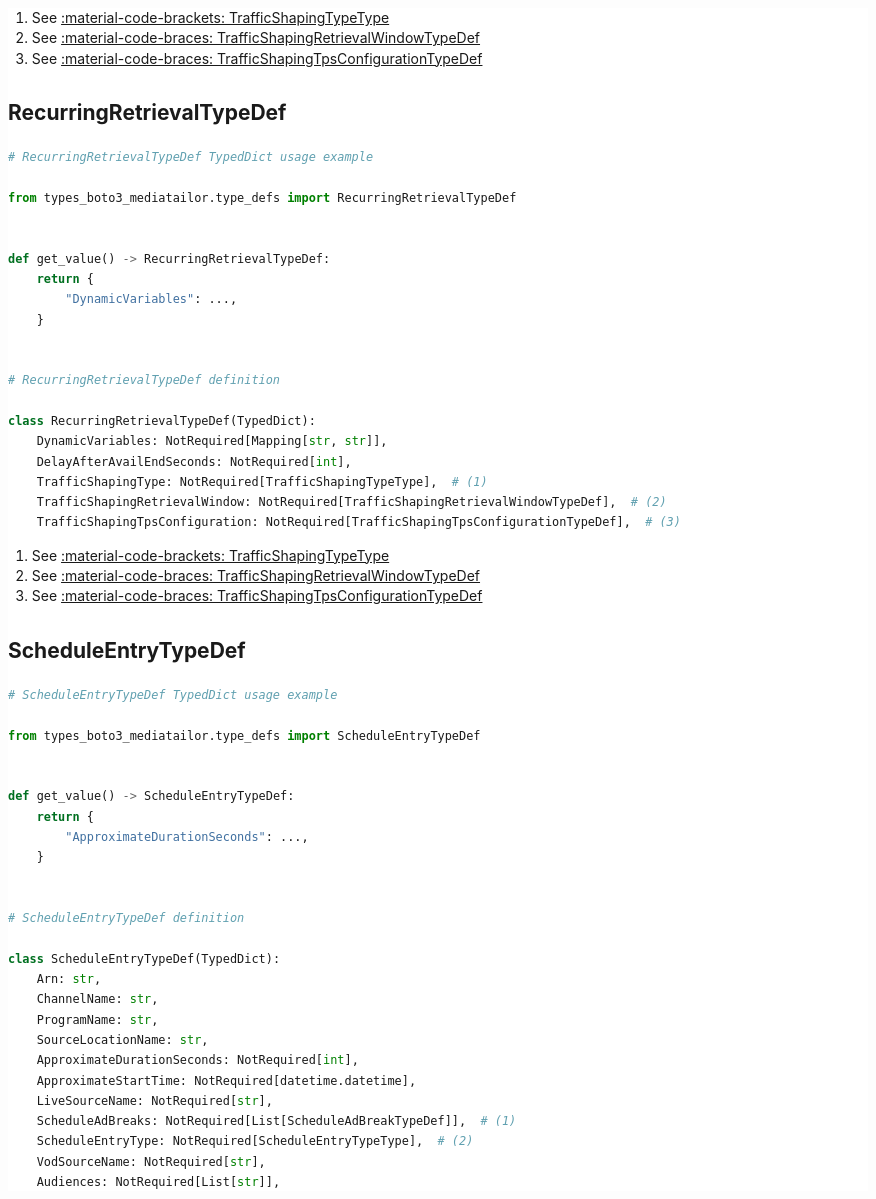 1. See [:material-code-brackets: TrafficShapingTypeType](./literals.md#trafficshapingtypetype)
2. See [:material-code-braces: TrafficShapingRetrievalWindowTypeDef](./type_defs.md#trafficshapingretrievalwindowtypedef)
3. See [:material-code-braces: TrafficShapingTpsConfigurationTypeDef](./type_defs.md#trafficshapingtpsconfigurationtypedef)

## RecurringRetrievalTypeDef

```python
# RecurringRetrievalTypeDef TypedDict usage example

from types_boto3_mediatailor.type_defs import RecurringRetrievalTypeDef


def get_value() -> RecurringRetrievalTypeDef:
    return {
        "DynamicVariables": ...,
    }


# RecurringRetrievalTypeDef definition

class RecurringRetrievalTypeDef(TypedDict):
    DynamicVariables: NotRequired[Mapping[str, str]],
    DelayAfterAvailEndSeconds: NotRequired[int],
    TrafficShapingType: NotRequired[TrafficShapingTypeType],  # (1)
    TrafficShapingRetrievalWindow: NotRequired[TrafficShapingRetrievalWindowTypeDef],  # (2)
    TrafficShapingTpsConfiguration: NotRequired[TrafficShapingTpsConfigurationTypeDef],  # (3)
```

1. See [:material-code-brackets: TrafficShapingTypeType](./literals.md#trafficshapingtypetype)
2. See [:material-code-braces: TrafficShapingRetrievalWindowTypeDef](./type_defs.md#trafficshapingretrievalwindowtypedef)
3. See [:material-code-braces: TrafficShapingTpsConfigurationTypeDef](./type_defs.md#trafficshapingtpsconfigurationtypedef)

## ScheduleEntryTypeDef

```python
# ScheduleEntryTypeDef TypedDict usage example

from types_boto3_mediatailor.type_defs import ScheduleEntryTypeDef


def get_value() -> ScheduleEntryTypeDef:
    return {
        "ApproximateDurationSeconds": ...,
    }


# ScheduleEntryTypeDef definition

class ScheduleEntryTypeDef(TypedDict):
    Arn: str,
    ChannelName: str,
    ProgramName: str,
    SourceLocationName: str,
    ApproximateDurationSeconds: NotRequired[int],
    ApproximateStartTime: NotRequired[datetime.datetime],
    LiveSourceName: NotRequired[str],
    ScheduleAdBreaks: NotRequired[List[ScheduleAdBreakTypeDef]],  # (1)
    ScheduleEntryType: NotRequired[ScheduleEntryTypeType],  # (2)
    VodSourceName: NotRequired[str],
    Audiences: NotRequired[List[str]],
```